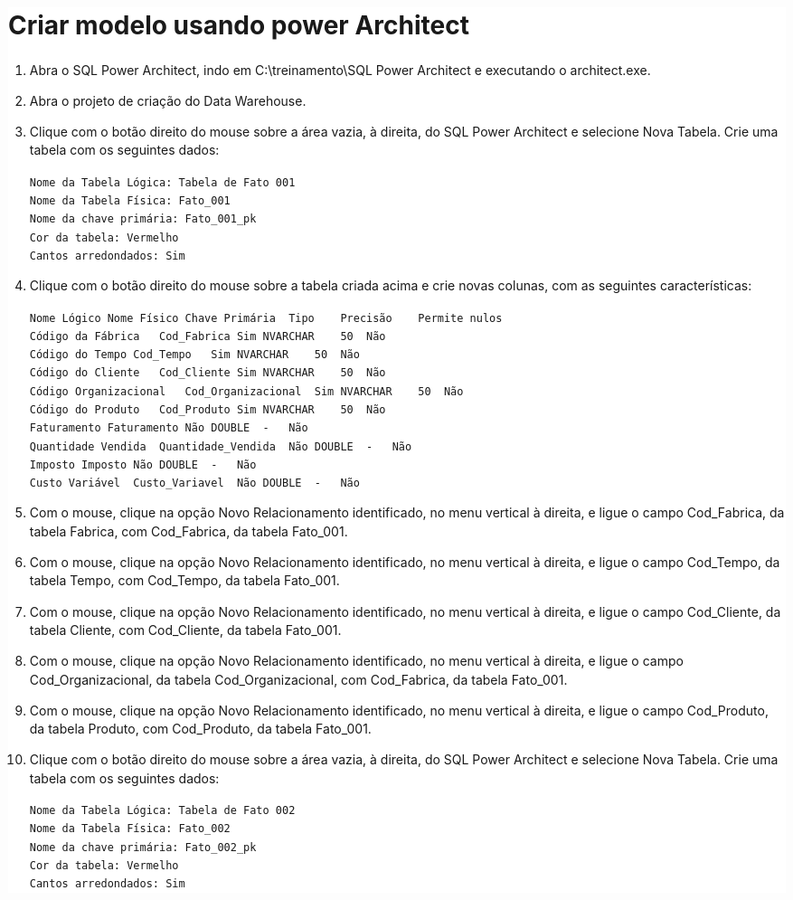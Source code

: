 # Criar modelo usando power Architect

1) Abra o SQL Power Architect, indo em C:\treinamento\SQL Power Architect e executando o architect.exe.

2) Abra o projeto de criação do Data Warehouse.

3) Clique com o botão direito do mouse sobre a área vazia, à direita, do SQL Power Architect e selecione Nova Tabela. Crie uma tabela com os seguintes dados:

    ```
    Nome da Tabela Lógica: Tabela de Fato 001
    Nome da Tabela Física: Fato_001
    Nome da chave primária: Fato_001_pk
    Cor da tabela: Vermelho
    Cantos arredondados: Sim
    ```
4) Clique com o botão direito do mouse sobre a tabela criada acima e crie novas colunas, com as seguintes características:

    ```
    Nome Lógico	Nome Físico	Chave Primária	Tipo	Precisão	Permite nulos
    Código da Fábrica	Cod_Fabrica	Sim	NVARCHAR	50	Não
    Código do Tempo	Cod_Tempo	Sim	NVARCHAR	50	Não
    Código do Cliente	Cod_Cliente	Sim	NVARCHAR	50	Não
    Código Organizacional	Cod_Organizacional	Sim	NVARCHAR	50	Não
    Código do Produto	Cod_Produto	Sim	NVARCHAR	50	Não
    Faturamento	Faturamento	Não	DOUBLE	-	Não
    Quantidade Vendida	Quantidade_Vendida	Não	DOUBLE	-	Não
    Imposto	Imposto	Não	DOUBLE	-	Não
    Custo Variável	Custo_Variavel	Não	DOUBLE	-	Não
    ```
5) Com o mouse, clique na opção Novo Relacionamento identificado, no menu vertical à direita, e ligue o campo Cod_Fabrica, da tabela Fabrica, com Cod_Fabrica, da tabela Fato_001.

6) Com o mouse, clique na opção Novo Relacionamento identificado, no menu vertical à direita, e ligue o campo Cod_Tempo, da tabela Tempo, com Cod_Tempo, da tabela Fato_001.

7) Com o mouse, clique na opção Novo Relacionamento identificado, no menu vertical à direita, e ligue o campo Cod_Cliente, da tabela Cliente, com Cod_Cliente, da tabela Fato_001.

8) Com o mouse, clique na opção Novo Relacionamento identificado, no menu vertical à direita, e ligue o campo Cod_Organizacional, da tabela Cod_Organizacional, com Cod_Fabrica, da tabela Fato_001.

9) Com o mouse, clique na opção Novo Relacionamento identificado, no menu vertical à direita, e ligue o campo Cod_Produto, da tabela Produto, com Cod_Produto, da tabela Fato_001.

10) Clique com o botão direito do mouse sobre a área vazia, à direita, do SQL Power Architect e selecione Nova Tabela. Crie uma tabela com os seguintes dados:

    ```
    Nome da Tabela Lógica: Tabela de Fato 002
    Nome da Tabela Física: Fato_002
    Nome da chave primária: Fato_002_pk
    Cor da tabela: Vermelho
    Cantos arredondados: Sim
    ```
